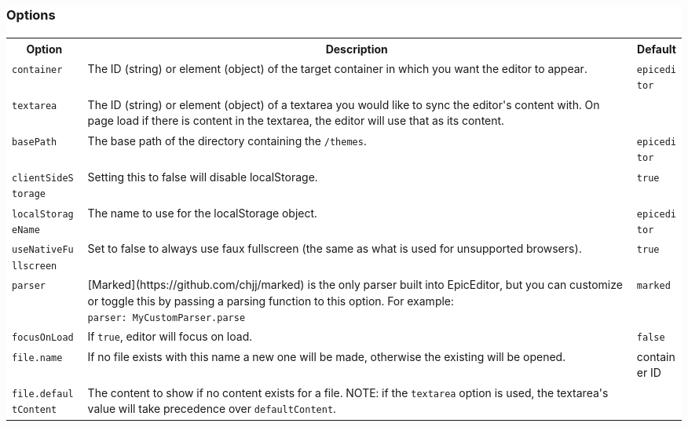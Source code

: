### Options
<table cellspacing="0">
  <tr>
    <th>Option</th>
    <th>Description</th>
    <th>Default</th>
  </tr>
  <tr>
    <td><code>container</code></td>
    <td>The ID (string) or element (object) of the target container in which you want the editor to appear.</td>
    <td><code>epiceditor</code></td>
  </tr>
  <tr>
    <td><code>textarea</code></td>
    <td>The ID (string) or element (object) of a textarea you would like to sync the editor's content with. On page load if there is content in the textarea, the editor will use that as its content.</td>
    <td></td>
  </tr>
  <tr>
    <td><code>basePath</code></td>
    <td>The base path of the directory containing the <code>/themes</code>.</td>
    <td><code>epiceditor</code></td>
  </tr>
  <tr>
    <td><code>clientSideStorage</code></td>
    <td>Setting this to false will disable localStorage.</td>
    <td><code>true</code></td>
  </tr>
  <tr>
    <td><code>localStorageName</code></td>
    <td>The name to use for the localStorage object.</td>
    <td><code>epiceditor</code></td>
  </tr>
  <tr>
    <td><code>useNativeFullscreen</code></td>
    <td>Set to false to always use faux fullscreen (the same as what is used for unsupported browsers).</td>
    <td><code>true</code></td>
  </tr>
  <tr>
    <td><code>parser</code></td>
    <td>[Marked](https://github.com/chjj/marked) is the only parser built into EpicEditor, but you can customize or toggle this by passing a parsing function to this option. For example:<br><code>parser: MyCustomParser.parse</code></td>
    <td><code>marked</code></td>
  </tr>
  <tr>
    <td><code>focusOnLoad</code></td>
    <td>If <code>true</code>, editor will focus on load.</td>
    <td><code>false</code></td>
  </tr>
  <tr>
    <td><code>file.name</code></td>
    <td>If no file exists with this name a new one will be made, otherwise the existing will be opened.</td>
    <td>container ID</td>
  </tr>
  <tr>
    <td><code>file.defaultContent</code></td>
    <td>The content to show if no content exists for a file. NOTE: if the <code>textarea</code> option is used, the textarea's value will take precedence over <code>defaultContent</code>.</td>
    <td></td>